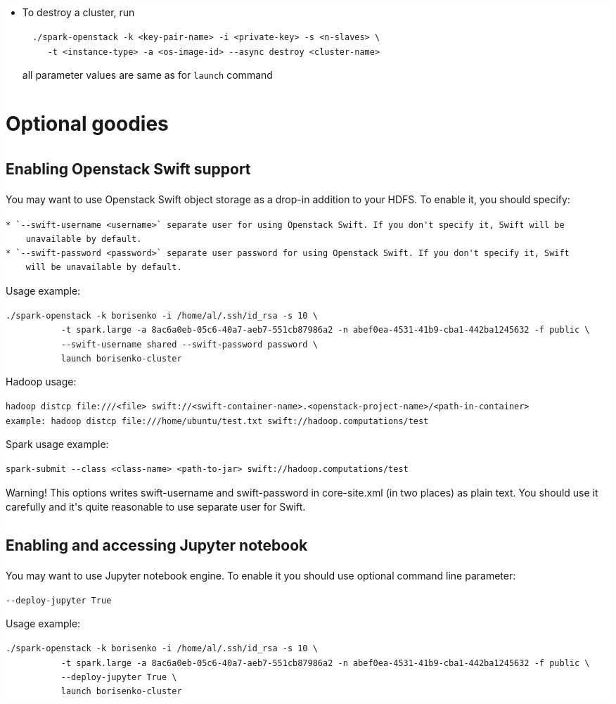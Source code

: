 * To destroy a cluster, run

        ./spark-openstack -k <key-pair-name> -i <private-key> -s <n-slaves> \
           -t <instance-type> -a <os-image-id> --async destroy <cluster-name>

    all parameter values are same as for `launch` command

# Optional goodies

## Enabling Openstack Swift support

You may want to use Openstack Swift object storage as a drop-in addition to your HDFS. To enable it, you should specify:

    * `--swift-username <username>` separate user for using Openstack Swift. If you don't specify it, Swift will be
        unavailable by default.
    * `--swift-password <password>` separate user password for using Openstack Swift. If you don't specify it, Swift
        will be unavailable by default.

Usage example:

    ./spark-openstack -k borisenko -i /home/al/.ssh/id_rsa -s 10 \
               -t spark.large -a 8ac6a0eb-05c6-40a7-aeb7-551cb87986a2 -n abef0ea-4531-41b9-cba1-442ba1245632 -f public \
               --swift-username shared --swift-password password \
               launch borisenko-cluster

Hadoop usage:

    hadoop distcp file:///<file> swift://<swift-container-name>.<openstack-project-name>/<path-in-container>
    example: hadoop distcp file:///home/ubuntu/test.txt swift://hadoop.computations/test

Spark usage example:

    spark-submit --class <class-name> <path-to-jar> swift://hadoop.computations/test

Warning! This options writes swift-username and swift-password in core-site.xml (in two places) as plain text.
You should use it carefully and it's quite reasonable to use separate user for Swift.

## Enabling and accessing Jupyter notebook

You may want to use Jupyter notebook engine. To enable it you should use optional command line parameter:

    --deploy-jupyter True

Usage example:

    ./spark-openstack -k borisenko -i /home/al/.ssh/id_rsa -s 10 \
               -t spark.large -a 8ac6a0eb-05c6-40a7-aeb7-551cb87986a2 -n abef0ea-4531-41b9-cba1-442ba1245632 -f public \
               --deploy-jupyter True \
               launch borisenko-cluster
